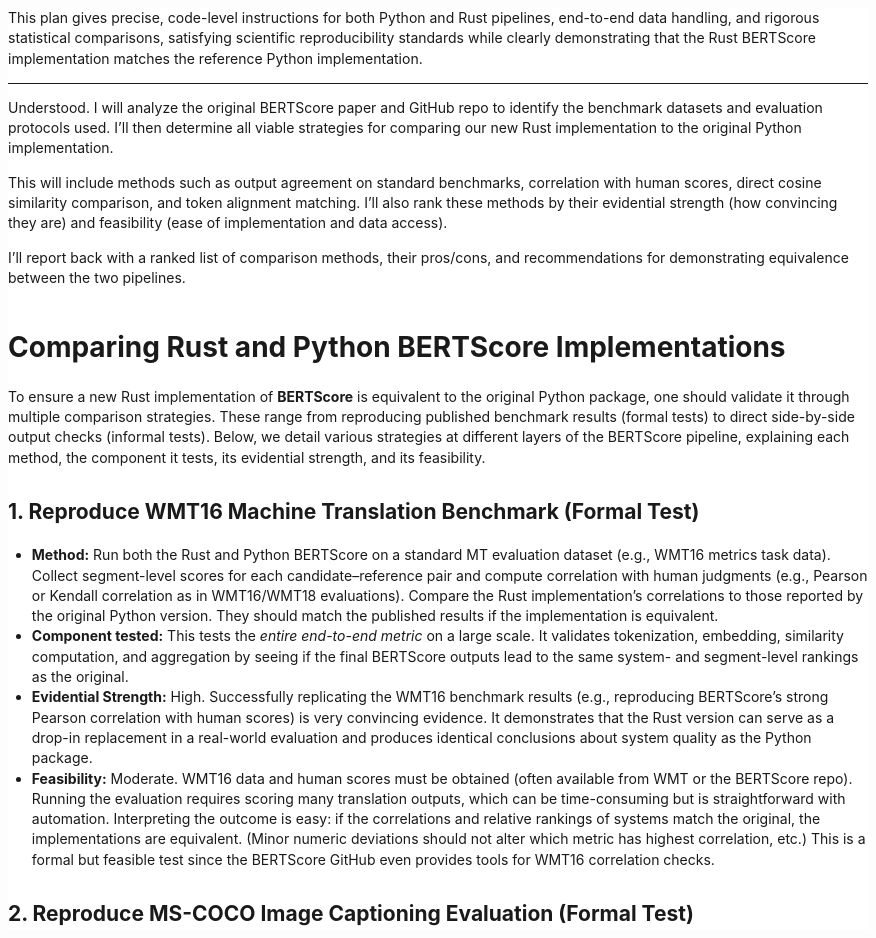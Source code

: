 This plan gives precise, code-level instructions for both Python and Rust pipelines, end-to-end data handling, and rigorous statistical comparisons, satisfying scientific reproducibility standards while clearly demonstrating that the Rust BERTScore implementation matches the reference Python implementation.


------


Understood. I will analyze the original BERTScore paper and GitHub repo to identify the benchmark datasets and evaluation protocols used. I’ll then determine all viable strategies for comparing our new Rust implementation to the original Python implementation.

This will include methods such as output agreement on standard benchmarks, correlation with human scores, direct cosine similarity comparison, and token alignment matching. I’ll also rank these methods by their evidential strength (how convincing they are) and feasibility (ease of implementation and data access).

I’ll report back with a ranked list of comparison methods, their pros/cons, and recommendations for demonstrating equivalence between the two pipelines.


# Comparing Rust and Python BERTScore Implementations

To ensure a new Rust implementation of **BERTScore** is equivalent to the original Python package, one should validate it through multiple comparison strategies. These range from reproducing published benchmark results (formal tests) to direct side-by-side output checks (informal tests). Below, we detail various strategies at different layers of the BERTScore pipeline, explaining each method, the component it tests, its evidential strength, and its feasibility.

## 1. Reproduce WMT16 Machine Translation Benchmark (Formal Test)

* **Method:** Run both the Rust and Python BERTScore on a standard MT evaluation dataset (e.g., WMT16 metrics task data). Collect segment-level scores for each candidate–reference pair and compute correlation with human judgments (e.g., Pearson or Kendall correlation as in WMT16/WMT18 evaluations). Compare the Rust implementation’s correlations to those reported by the original Python version. They should match the published results if the implementation is equivalent.
* **Component tested:** This tests the *entire end-to-end metric* on a large scale. It validates tokenization, embedding, similarity computation, and aggregation by seeing if the final BERTScore outputs lead to the same system- and segment-level rankings as the original.
* **Evidential Strength:** High. Successfully replicating the WMT16 benchmark results (e.g., reproducing BERTScore’s strong Pearson correlation with human scores) is very convincing evidence. It demonstrates that the Rust version can serve as a drop-in replacement in a real-world evaluation and produces identical conclusions about system quality as the Python package.
* **Feasibility:** Moderate. WMT16 data and human scores must be obtained (often available from WMT or the BERTScore repo). Running the evaluation requires scoring many translation outputs, which can be time-consuming but is straightforward with automation. Interpreting the outcome is easy: if the correlations and relative rankings of systems match the original, the implementations are equivalent. (Minor numeric deviations should not alter which metric has highest correlation, etc.) This is a formal but feasible test since the BERTScore GitHub even provides tools for WMT16 correlation checks.

## 2. Reproduce MS-COCO Image Captioning Evaluation (Formal Test)

